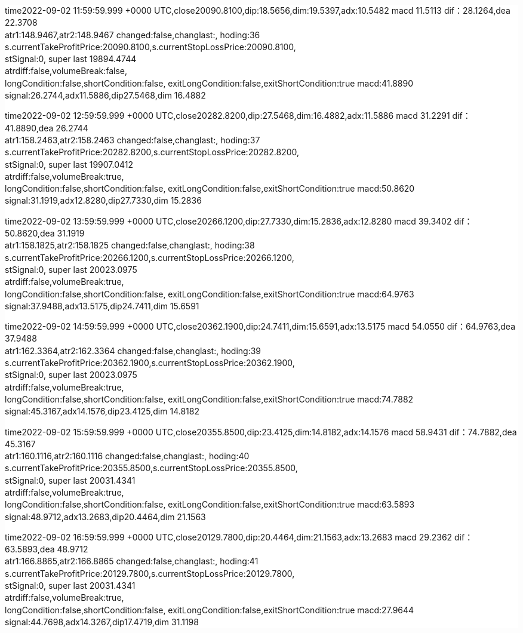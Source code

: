 time2022-09-02 11:59:59.999 +0000 UTC,close20090.8100,dip:18.5656,dim:19.5397,adx:10.5482
macd 11.5113 dif：28.1264,dea 22.3708   
atr1:148.9467,atr2:148.9467 
changed:false,changlast:, hoding:36 
s.currentTakeProfitPrice:20090.8100,s.currentStopLossPrice:20090.8100,  
stSignal:0, super last 19894.4744  
atrdiff:false,volumeBreak:false,  
longCondition:false,shortCondition:false, exitLongCondition:false,exitShortCondition:true 
 macd:41.8890  signal:26.2744,adx11.5886,dip27.5468,dim 16.4882
 
time2022-09-02 12:59:59.999 +0000 UTC,close20282.8200,dip:27.5468,dim:16.4882,adx:11.5886
macd 31.2291 dif：41.8890,dea 26.2744   
atr1:158.2463,atr2:158.2463 
changed:false,changlast:, hoding:37 
s.currentTakeProfitPrice:20282.8200,s.currentStopLossPrice:20282.8200,  
stSignal:0, super last 19907.0412  
atrdiff:false,volumeBreak:true,  
longCondition:false,shortCondition:false, exitLongCondition:false,exitShortCondition:true 
 macd:50.8620  signal:31.1919,adx12.8280,dip27.7330,dim 15.2836
 
time2022-09-02 13:59:59.999 +0000 UTC,close20266.1200,dip:27.7330,dim:15.2836,adx:12.8280
macd 39.3402 dif：50.8620,dea 31.1919   
atr1:158.1825,atr2:158.1825 
changed:false,changlast:, hoding:38 
s.currentTakeProfitPrice:20266.1200,s.currentStopLossPrice:20266.1200,  
stSignal:0, super last 20023.0975  
atrdiff:false,volumeBreak:true,  
longCondition:false,shortCondition:false, exitLongCondition:false,exitShortCondition:true 
 macd:64.9763  signal:37.9488,adx13.5175,dip24.7411,dim 15.6591
 
time2022-09-02 14:59:59.999 +0000 UTC,close20362.1900,dip:24.7411,dim:15.6591,adx:13.5175
macd 54.0550 dif：64.9763,dea 37.9488   
atr1:162.3364,atr2:162.3364 
changed:false,changlast:, hoding:39 
s.currentTakeProfitPrice:20362.1900,s.currentStopLossPrice:20362.1900,  
stSignal:0, super last 20023.0975  
atrdiff:false,volumeBreak:true,  
longCondition:false,shortCondition:false, exitLongCondition:false,exitShortCondition:true 
 macd:74.7882  signal:45.3167,adx14.1576,dip23.4125,dim 14.8182
 
time2022-09-02 15:59:59.999 +0000 UTC,close20355.8500,dip:23.4125,dim:14.8182,adx:14.1576
macd 58.9431 dif：74.7882,dea 45.3167   
atr1:160.1116,atr2:160.1116 
changed:false,changlast:, hoding:40 
s.currentTakeProfitPrice:20355.8500,s.currentStopLossPrice:20355.8500,  
stSignal:0, super last 20031.4341  
atrdiff:false,volumeBreak:true,  
longCondition:false,shortCondition:false, exitLongCondition:false,exitShortCondition:true 
 macd:63.5893  signal:48.9712,adx13.2683,dip20.4464,dim 21.1563
 
time2022-09-02 16:59:59.999 +0000 UTC,close20129.7800,dip:20.4464,dim:21.1563,adx:13.2683
macd 29.2362 dif：63.5893,dea 48.9712   
atr1:166.8865,atr2:166.8865 
changed:false,changlast:, hoding:41 
s.currentTakeProfitPrice:20129.7800,s.currentStopLossPrice:20129.7800,  
stSignal:0, super last 20031.4341  
atrdiff:false,volumeBreak:true,  
longCondition:false,shortCondition:false, exitLongCondition:false,exitShortCondition:true 
 macd:27.9644  signal:44.7698,adx14.3267,dip17.4719,dim 31.1198
 